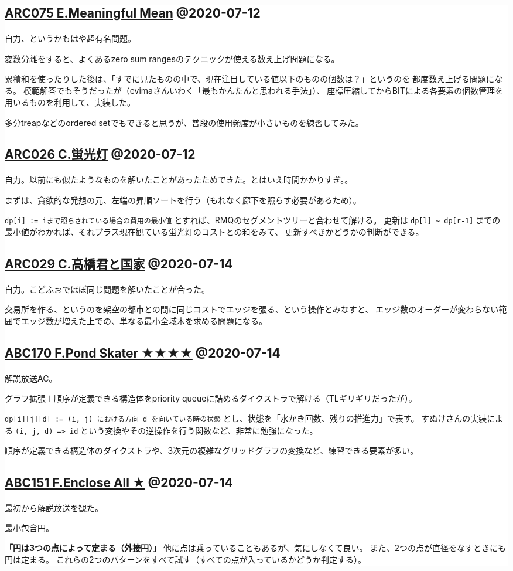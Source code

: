 ## [ARC075 E.Meaningful Mean](https://atcoder.jp/contests/arc075/tasks/arc075_c) @2020-07-12

自力、というかもはや超有名問題。

変数分離をすると、よくあるzero sum rangesのテクニックが使える数え上げ問題になる。

累積和を使ったりした後は、「すでに見たものの中で、現在注目している値以下のものの個数は？」というのを
都度数え上げる問題になる。
模範解答でもそうだったが（evimaさんいわく「最もかんたんと思われる手法」）、
座標圧縮してからBITによる各要素の個数管理を用いるものを利用して、実装した。

多分treapなどのordered setでもできると思うが、普段の使用頻度が小さいものを練習してみた。

## [ARC026 C.蛍光灯](https://atcoder.jp/contests/arc026/tasks/arc026_3) @2020-07-12

自力。以前にも似たようなものを解いたことがあったためできた。とはいえ時間かかりすぎ。。

まずは、貪欲的な発想の元、左端の昇順ソートを行う（もれなく廊下を照らす必要があるため）。

`dp[i] := iまで照らされている場合の費用の最小値` とすれば、RMQのセグメントツリーと合わせて解ける。
更新は `dp[l] ~ dp[r-1]` までの最小値がわかれば、それプラス現在観ている蛍光灯のコストとの和をみて、
更新すべきかどうかの判断ができる。

## [ARC029 C.高橋君と国家](https://atcoder.jp/contests/arc029/tasks/arc029_3) @2020-07-14

自力。こどふぉでほぼ同じ問題を解いたことが合った。

交易所を作る、というのを架空の都市との間に同じコストでエッジを張る、という操作とみなすと、
エッジ数のオーダーが変わらない範囲でエッジ数が増えた上での、単なる最小全域木を求める問題になる。

## [ABC170 F.Pond Skater ★★★★](https://atcoder.jp/contests/abc170/tasks/abc170_f) @2020-07-14

解説放送AC。

グラフ拡張＋順序が定義できる構造体をpriority queueに詰めるダイクストラで解ける（TLギリギリだったが）。

`dp[i][j][d] := (i, j) における方向 d を向いている時の状態` とし、状態を「水かき回数、残りの推進力」で表す。
すぬけさんの実装による `(i, j, d) => id` という変換やその逆操作を行う関数など、非常に勉強になった。

順序が定義できる構造体のダイクストラや、3次元の複雑なグリッドグラフの変換など、練習できる要素が多い。

## [ABC151 F.Enclose All ★](https://atcoder.jp/contests/abc151/tasks/abc151_f) @2020-07-14

最初から解説放送を観た。

最小包含円。

**「円は3つの点によって定まる（外接円）」**
他に点は乗っていることもあるが、気にしなくて良い。
また、2つの点が直径をなすときにも円は定まる。
これらの2つのパターンをすべて試す（すべての点が入っているかどうか判定する）。
